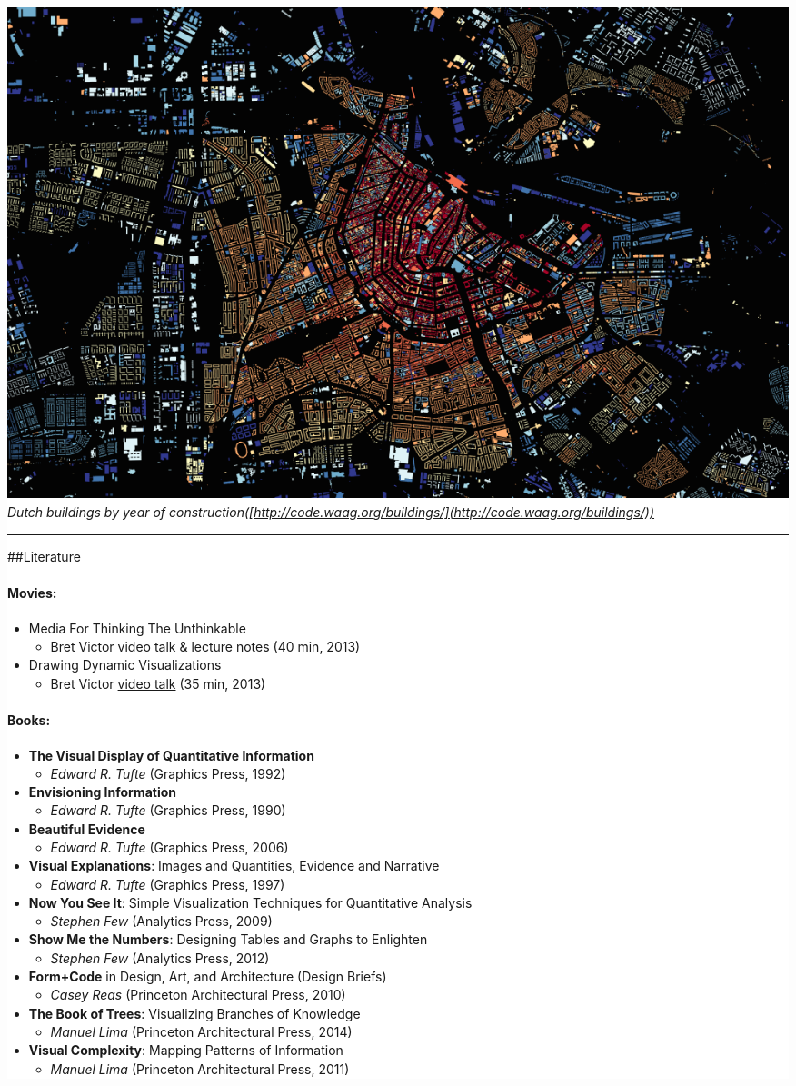 ![Dutch buildings by year of construction](images/map_example_amsterdam_building_by_year.png)
*Dutch buildings by year of construction([http://code.waag.org/buildings/](http://code.waag.org/buildings/))*

----

##Literature

#### Movies:

- Media For Thinking The Unthinkable
	 - Bret Victor [video talk & lecture notes](http://worrydream.com/#!/MediaForThinkingTheUnthinkable) (40 min, 2013)
- Drawing Dynamic Visualizations
	 - Bret Victor [video talk](http://worrydream.com/#!/DrawingDynamicVisualizationsTalk) (35 min, 2013)


#### Books:

- **The Visual Display of Quantitative Information**
	- *Edward R. Tufte* (Graphics Press, 1992)
- **Envisioning Information**
	- *Edward R. Tufte* (Graphics Press, 1990)
- **Beautiful Evidence**
	- *Edward R. Tufte* (Graphics Press, 2006)
- **Visual Explanations**: Images and Quantities, Evidence and Narrative
	- *Edward R. Tufte* (Graphics Press, 1997)
- **Now You See It**: Simple Visualization Techniques for Quantitative Analysis
	- *Stephen Few* (Analytics Press, 2009)
- **Show Me the Numbers**: Designing Tables and Graphs to Enlighten
	- *Stephen Few* (Analytics Press, 2012)
- **Form+Code** in Design, Art, and Architecture (Design Briefs)
	- *Casey Reas* (Princeton Architectural Press, 2010)
- **The Book of Trees**: Visualizing Branches of Knowledge
	- *Manuel Lima* (Princeton Architectural Press, 2014)
- **Visual Complexity**: Mapping Patterns of Information
	- *Manuel Lima* (Princeton Architectural Press, 2011)